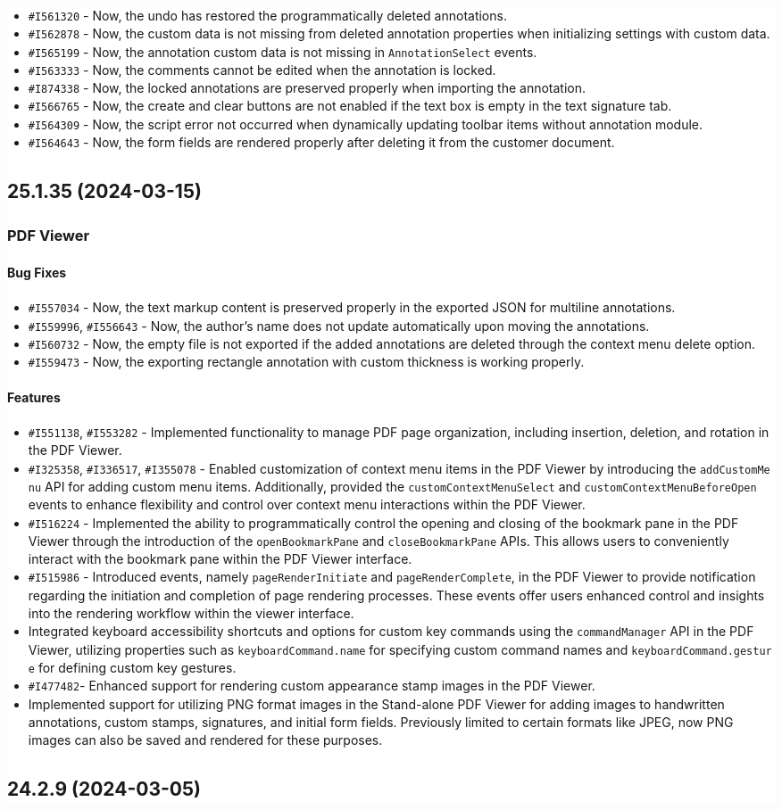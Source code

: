 - `#I561320` - Now, the undo has restored the programmatically deleted annotations.
- `#I562878` - Now, the custom data is not missing from deleted annotation properties when initializing settings with custom data.
- `#I565199` - Now, the annotation custom data is not missing in `AnnotationSelect` events.
- `#I563333` - Now, the comments cannot be edited when the annotation is locked.
- `#I874338` - Now, the locked annotations are preserved properly when importing the annotation.
- `#I566765` - Now, the create and clear buttons are not enabled if the text box is empty in the text signature tab.
- `#I564309` - Now, the script error not occurred when dynamically updating toolbar items without annotation module.
- `#I564643` - Now, the form fields are rendered properly after deleting it from the customer document.

## 25.1.35 (2024-03-15)

### PDF Viewer

#### Bug Fixes

- `#I557034` - Now, the text markup content is preserved properly in the exported JSON for multiline annotations.
- `#I559996`, `#I556643` - Now, the author’s name does not update automatically upon moving the annotations.
- `#I560732` - Now, the empty file is not exported if the added annotations are deleted through the context menu delete option.
- `#I559473` - Now, the exporting rectangle annotation with custom thickness is working properly.

#### Features

- `#I551138`, `#I553282` - Implemented functionality to manage PDF page organization, including insertion, deletion, and rotation in the PDF Viewer.
- `#I325358`, `#I336517`, `#I355078` - Enabled customization of context menu items in the PDF Viewer by introducing the `addCustomMenu` API for adding custom menu items. Additionally, provided the `customContextMenuSelect` and `customContextMenuBeforeOpen` events to enhance flexibility and control over context menu interactions within the PDF Viewer.
- `#I516224` - Implemented the ability to programmatically control the opening and closing of the bookmark pane in the PDF Viewer through the introduction of the `openBookmarkPane` and `closeBookmarkPane` APIs. This allows users to conveniently interact with the bookmark pane within the PDF Viewer interface.
- `#I515986` - Introduced events, namely `pageRenderInitiate` and `pageRenderComplete`, in the PDF Viewer to provide notification regarding the initiation and completion of page rendering processes. These events offer users enhanced control and insights into the rendering workflow within the viewer interface.
- Integrated keyboard accessibility shortcuts and options for custom key commands using the `commandManager` API in the PDF Viewer, utilizing properties such as `keyboardCommand.name` for specifying custom command names and `keyboardCommand.gesture` for defining custom key gestures.
- `#I477482`- Enhanced support for rendering custom appearance stamp images in the PDF Viewer.
- Implemented support for utilizing PNG format images in the Stand-alone PDF Viewer for adding images to handwritten annotations, custom stamps, signatures, and initial form fields. Previously limited to certain formats like JPEG, now PNG images can also be saved and rendered for these purposes.

## 24.2.9 (2024-03-05)

